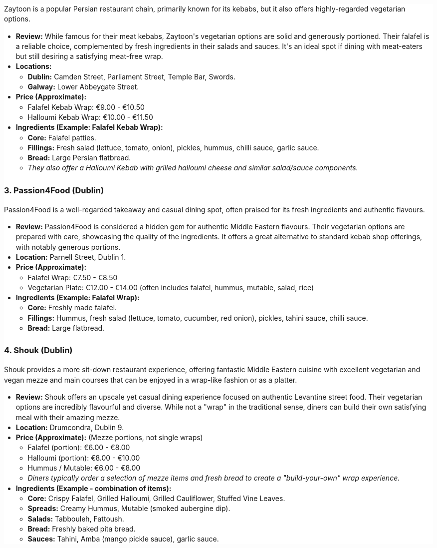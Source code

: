 Zaytoon is a popular Persian restaurant chain, primarily known for its kebabs, but it also offers highly-regarded vegetarian options.

*   **Review:** While famous for their meat kebabs, Zaytoon's vegetarian options are solid and generously portioned. Their falafel is a reliable choice, complemented by fresh ingredients in their salads and sauces. It's an ideal spot if dining with meat-eaters but still desiring a satisfying meat-free wrap.
*   **Locations:**
    *   **Dublin:** Camden Street, Parliament Street, Temple Bar, Swords.
    *   **Galway:** Lower Abbeygate Street.
*   **Price (Approximate):**
    *   Falafel Kebab Wrap: €9.00 - €10.50
    *   Halloumi Kebab Wrap: €10.00 - €11.50
*   **Ingredients (Example: Falafel Kebab Wrap):**
    *   **Core:** Falafel patties.
    *   **Fillings:** Fresh salad (lettuce, tomato, onion), pickles, hummus, chilli sauce, garlic sauce.
    *   **Bread:** Large Persian flatbread.
    *   *They also offer a Halloumi Kebab with grilled halloumi cheese and similar salad/sauce components.*

### 3. Passion4Food (Dublin)

Passion4Food is a well-regarded takeaway and casual dining spot, often praised for its fresh ingredients and authentic flavours.

*   **Review:** Passion4Food is considered a hidden gem for authentic Middle Eastern flavours. Their vegetarian options are prepared with care, showcasing the quality of the ingredients. It offers a great alternative to standard kebab shop offerings, with notably generous portions.
*   **Location:** Parnell Street, Dublin 1.
*   **Price (Approximate):**
    *   Falafel Wrap: €7.50 - €8.50
    *   Vegetarian Plate: €12.00 - €14.00 (often includes falafel, hummus, mutable, salad, rice)
*   **Ingredients (Example: Falafel Wrap):**
    *   **Core:** Freshly made falafel.
    *   **Fillings:** Hummus, fresh salad (lettuce, tomato, cucumber, red onion), pickles, tahini sauce, chilli sauce.
    *   **Bread:** Large flatbread.

### 4. Shouk (Dublin)

Shouk provides a more sit-down restaurant experience, offering fantastic Middle Eastern cuisine with excellent vegetarian and vegan mezze and main courses that can be enjoyed in a wrap-like fashion or as a platter.

*   **Review:** Shouk offers an upscale yet casual dining experience focused on authentic Levantine street food. Their vegetarian options are incredibly flavourful and diverse. While not a "wrap" in the traditional sense, diners can build their own satisfying meal with their amazing mezze.
*   **Location:** Drumcondra, Dublin 9.
*   **Price (Approximate):** (Mezze portions, not single wraps)
    *   Falafel (portion): €6.00 - €8.00
    *   Halloumi (portion): €8.00 - €10.00
    *   Hummus / Mutable: €6.00 - €8.00
    *   *Diners typically order a selection of mezze items and fresh bread to create a "build-your-own" wrap experience.*
*   **Ingredients (Example - combination of items):**
    *   **Core:** Crispy Falafel, Grilled Halloumi, Grilled Cauliflower, Stuffed Vine Leaves.
    *   **Spreads:** Creamy Hummus, Mutable (smoked aubergine dip).
    *   **Salads:** Tabbouleh, Fattoush.
    *   **Bread:** Freshly baked pita bread.
    *   **Sauces:** Tahini, Amba (mango pickle sauce), garlic sauce.
